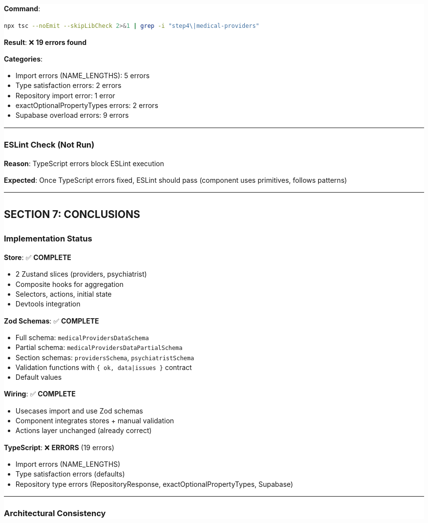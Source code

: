 **Command**:
```bash
npx tsc --noEmit --skipLibCheck 2>&1 | grep -i "step4\|medical-providers"
```

**Result**: ❌ **19 errors found**

**Categories**:
- Import errors (NAME_LENGTHS): 5 errors
- Type satisfaction errors: 2 errors
- Repository import error: 1 error
- exactOptionalPropertyTypes errors: 2 errors
- Supabase overload errors: 9 errors

---

### ESLint Check (Not Run)

**Reason**: TypeScript errors block ESLint execution

**Expected**: Once TypeScript errors fixed, ESLint should pass (component uses primitives, follows patterns)

---

## SECTION 7: CONCLUSIONS

### Implementation Status

**Store**: ✅ **COMPLETE**
- 2 Zustand slices (providers, psychiatrist)
- Composite hooks for aggregation
- Selectors, actions, initial state
- Devtools integration

**Zod Schemas**: ✅ **COMPLETE**
- Full schema: `medicalProvidersDataSchema`
- Partial schema: `medicalProvidersDataPartialSchema`
- Section schemas: `providersSchema`, `psychiatristSchema`
- Validation functions with `{ ok, data|issues }` contract
- Default values

**Wiring**: ✅ **COMPLETE**
- Usecases import and use Zod schemas
- Component integrates stores + manual validation
- Actions layer unchanged (already correct)

**TypeScript**: ❌ **ERRORS** (19 errors)
- Import errors (NAME_LENGTHS)
- Type satisfaction errors (defaults)
- Repository type errors (RepositoryResponse, exactOptionalPropertyTypes, Supabase)

---

### Architectural Consistency
